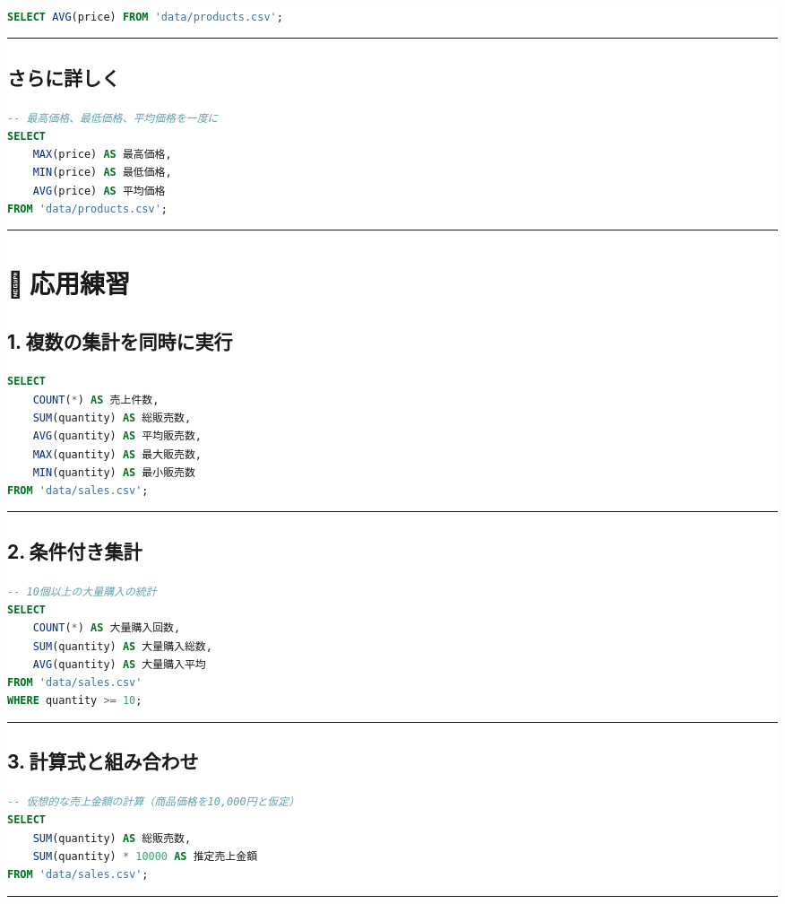 ```sql
SELECT AVG(price) FROM 'data/products.csv';
```

---

## さらに詳しく

```sql
-- 最高価格、最低価格、平均価格を一度に
SELECT 
    MAX(price) AS 最高価格,
    MIN(price) AS 最低価格,
    AVG(price) AS 平均価格
FROM 'data/products.csv';
```

---

# 🎯 応用練習

## 1. 複数の集計を同時に実行

```sql
SELECT 
    COUNT(*) AS 売上件数,
    SUM(quantity) AS 総販売数,
    AVG(quantity) AS 平均販売数,
    MAX(quantity) AS 最大販売数,
    MIN(quantity) AS 最小販売数
FROM 'data/sales.csv';
```

---

## 2. 条件付き集計

```sql
-- 10個以上の大量購入の統計
SELECT 
    COUNT(*) AS 大量購入回数,
    SUM(quantity) AS 大量購入総数,
    AVG(quantity) AS 大量購入平均
FROM 'data/sales.csv'
WHERE quantity >= 10;
```

---

## 3. 計算式と組み合わせ

```sql
-- 仮想的な売上金額の計算（商品価格を10,000円と仮定）
SELECT 
    SUM(quantity) AS 総販売数,
    SUM(quantity) * 10000 AS 推定売上金額
FROM 'data/sales.csv';
```

---